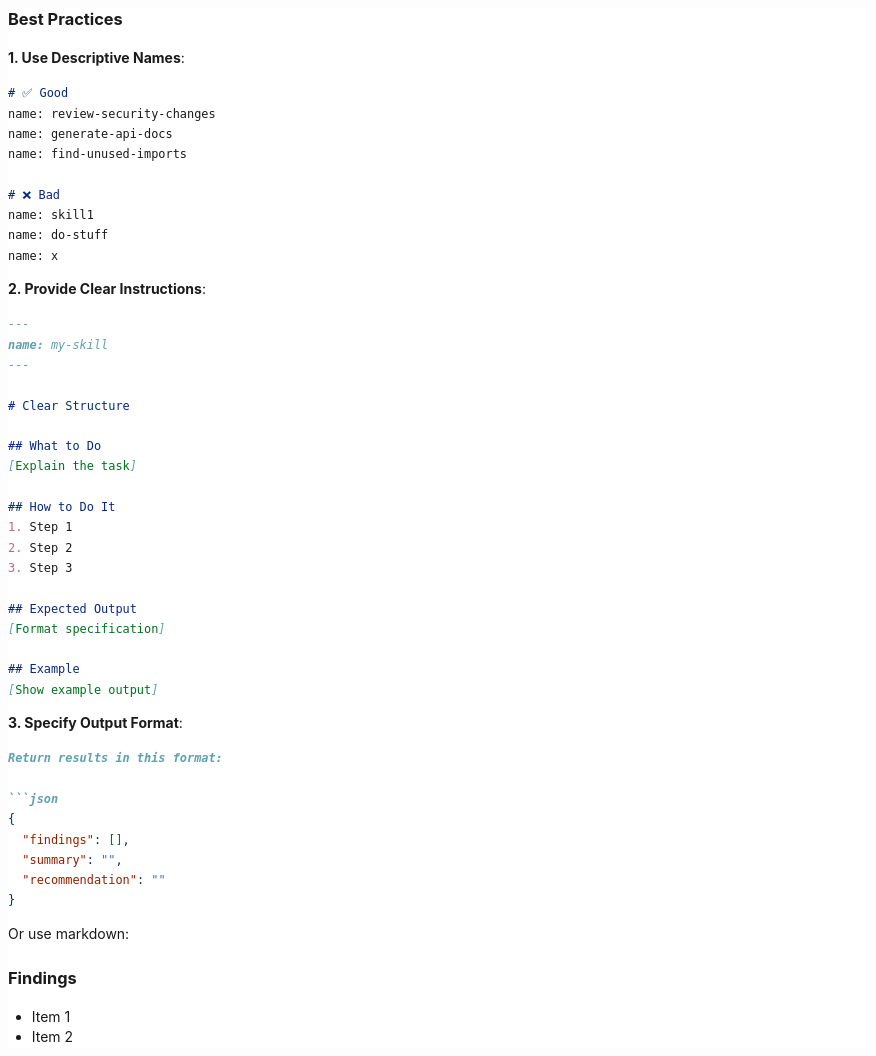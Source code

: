 ### Best Practices

**1. Use Descriptive Names**:
```markdown
# ✅ Good
name: review-security-changes
name: generate-api-docs
name: find-unused-imports

# ❌ Bad
name: skill1
name: do-stuff
name: x
```

**2. Provide Clear Instructions**:
```markdown
---
name: my-skill
---

# Clear Structure

## What to Do
[Explain the task]

## How to Do It
1. Step 1
2. Step 2
3. Step 3

## Expected Output
[Format specification]

## Example
[Show example output]
```

**3. Specify Output Format**:
```markdown
Return results in this format:

```json
{
  "findings": [],
  "summary": "",
  "recommendation": ""
}
```

Or use markdown:

### Findings
- Item 1
- Item 2
